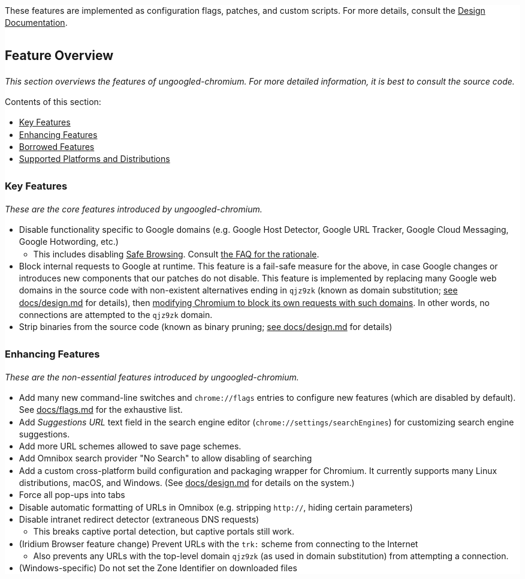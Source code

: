 These features are implemented as configuration flags, patches, and custom scripts. For more details, consult the [Design Documentation](docs/design.md).

## Feature Overview

*This section overviews the features of ungoogled-chromium. For more detailed information, it is best to consult the source code.*

Contents of this section:

* [Key Features](#key-features)
* [Enhancing Features](#enhancing-features)
* [Borrowed Features](#borrowed-features)
* [Supported Platforms and Distributions](#supported-platforms-and-distributions)

### Key Features

*These are the core features introduced by ungoogled-chromium.*

* Disable functionality specific to Google domains (e.g. Google Host Detector, Google URL Tracker, Google Cloud Messaging, Google Hotwording, etc.)
    * This includes disabling [Safe Browsing](//en.wikipedia.org/wiki/Google_Safe_Browsing). Consult [the FAQ for the rationale](//ungoogled-software.github.io/ungoogled-chromium-wiki/faq#why-is-safe-browsing-disabled).
* Block internal requests to Google at runtime. This feature is a fail-safe measure for the above, in case Google changes or introduces new components that our patches do not disable. This feature is implemented by replacing many Google web domains in the source code with non-existent alternatives ending in `qjz9zk` (known as domain substitution; [see docs/design.md](docs/design.md#source-file-processors) for details), then [modifying Chromium to block its own requests with such domains](patches/core/ungoogled-chromium/block-trk-and-subdomains.patch). In other words, no connections are attempted to the `qjz9zk` domain.
* Strip binaries from the source code (known as binary pruning; [see docs/design.md](docs/design.md#source-file-processors) for details)

### Enhancing Features

*These are the non-essential features introduced by ungoogled-chromium.*

* Add many new command-line switches and `chrome://flags` entries to configure new features (which are disabled by default). See [docs/flags.md](docs/flags.md) for the exhaustive list.
* Add *Suggestions URL* text field in the search engine editor (`chrome://settings/searchEngines`) for customizing search engine suggestions.
* Add more URL schemes allowed to save page schemes.
* Add Omnibox search provider "No Search" to allow disabling of searching
* Add a custom cross-platform build configuration and packaging wrapper for Chromium. It currently supports many Linux distributions, macOS, and Windows. (See [docs/design.md](docs/design.md) for details on the system.)
* Force all pop-ups into tabs
* Disable automatic formatting of URLs in Omnibox (e.g. stripping `http://`, hiding certain parameters)
* Disable intranet redirect detector (extraneous DNS requests)
    * This breaks captive portal detection, but captive portals still work.
* (Iridium Browser feature change) Prevent URLs with the `trk:` scheme from connecting to the Internet
    * Also prevents any URLs with the top-level domain `qjz9zk` (as used in domain substitution) from attempting a connection.
* (Windows-specific) Do not set the Zone Identifier on downloaded files
